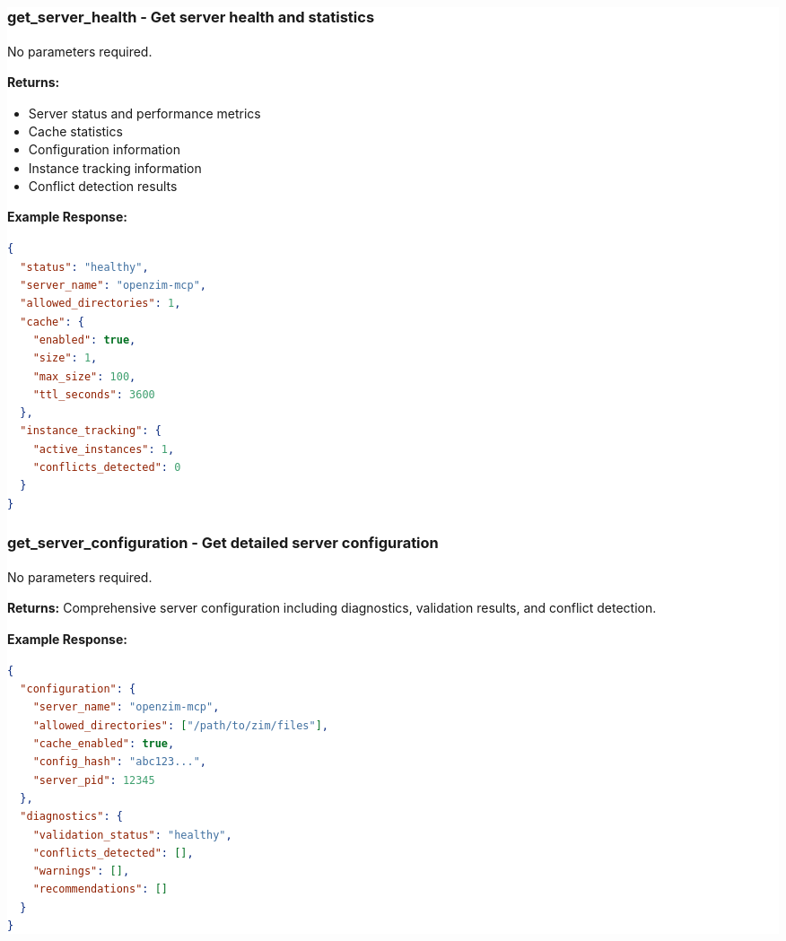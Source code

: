 ### get_server_health - Get server health and statistics

No parameters required.

**Returns:**

- Server status and performance metrics
- Cache statistics
- Configuration information
- Instance tracking information
- Conflict detection results

**Example Response:**

```json
{
  "status": "healthy",
  "server_name": "openzim-mcp",
  "allowed_directories": 1,
  "cache": {
    "enabled": true,
    "size": 1,
    "max_size": 100,
    "ttl_seconds": 3600
  },
  "instance_tracking": {
    "active_instances": 1,
    "conflicts_detected": 0
  }
}
```

### get_server_configuration - Get detailed server configuration

No parameters required.

**Returns:**
Comprehensive server configuration including diagnostics, validation results, and conflict detection.

**Example Response:**

```json
{
  "configuration": {
    "server_name": "openzim-mcp",
    "allowed_directories": ["/path/to/zim/files"],
    "cache_enabled": true,
    "config_hash": "abc123...",
    "server_pid": 12345
  },
  "diagnostics": {
    "validation_status": "healthy",
    "conflicts_detected": [],
    "warnings": [],
    "recommendations": []
  }
}
```

